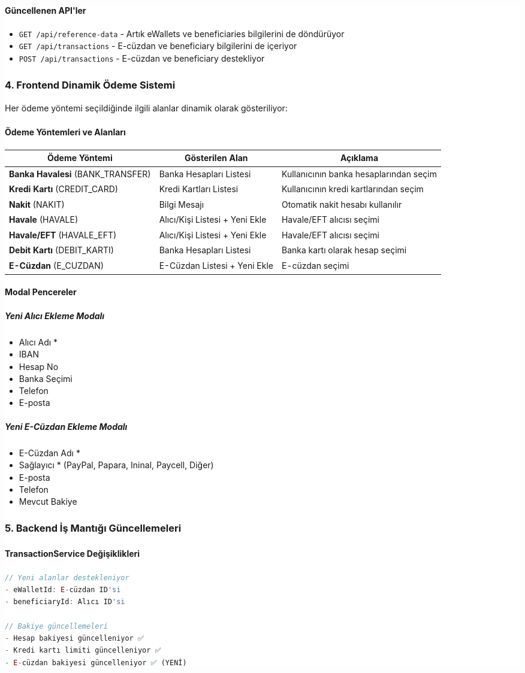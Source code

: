 #### Güncellenen API'ler
- `GET /api/reference-data` - Artık eWallets ve beneficiaries bilgilerini de döndürüyor
- `GET /api/transactions` - E-cüzdan ve beneficiary bilgilerini de içeriyor
- `POST /api/transactions` - E-cüzdan ve beneficiary destekliyor

### 4. Frontend Dinamik Ödeme Sistemi

Her ödeme yöntemi seçildiğinde ilgili alanlar dinamik olarak gösteriliyor:

#### Ödeme Yöntemleri ve Alanları

| Ödeme Yöntemi | Gösterilen Alan | Açıklama |
|--------------|----------------|----------|
| **Banka Havalesi** (BANK_TRANSFER) | Banka Hesapları Listesi | Kullanıcının banka hesaplarından seçim |
| **Kredi Kartı** (CREDIT_CARD) | Kredi Kartları Listesi | Kullanıcının kredi kartlarından seçim |
| **Nakit** (NAKIT) | Bilgi Mesajı | Otomatik nakit hesabı kullanılır |
| **Havale** (HAVALE) | Alıcı/Kişi Listesi + Yeni Ekle | Havale/EFT alıcısı seçimi |
| **Havale/EFT** (HAVALE_EFT) | Alıcı/Kişi Listesi + Yeni Ekle | Havale/EFT alıcısı seçimi |
| **Debit Kartı** (DEBIT_KARTI) | Banka Hesapları Listesi | Banka kartı olarak hesap seçimi |
| **E-Cüzdan** (E_CUZDAN) | E-Cüzdan Listesi + Yeni Ekle | E-cüzdan seçimi |

#### Modal Pencereler

##### Yeni Alıcı Ekleme Modalı
- Alıcı Adı *
- IBAN
- Hesap No
- Banka Seçimi
- Telefon
- E-posta

##### Yeni E-Cüzdan Ekleme Modalı
- E-Cüzdan Adı *
- Sağlayıcı * (PayPal, Papara, Ininal, Paycell, Diğer)
- E-posta
- Telefon
- Mevcut Bakiye

### 5. Backend İş Mantığı Güncellemeleri

#### TransactionService Değişiklikleri
```typescript
// Yeni alanlar destekleniyor
- eWalletId: E-cüzdan ID'si
- beneficiaryId: Alıcı ID'si

// Bakiye güncellemeleri
- Hesap bakiyesi güncelleniyor ✅
- Kredi kartı limiti güncelleniyor ✅
- E-cüzdan bakiyesi güncelleniyor ✅ (YENİ)
```
